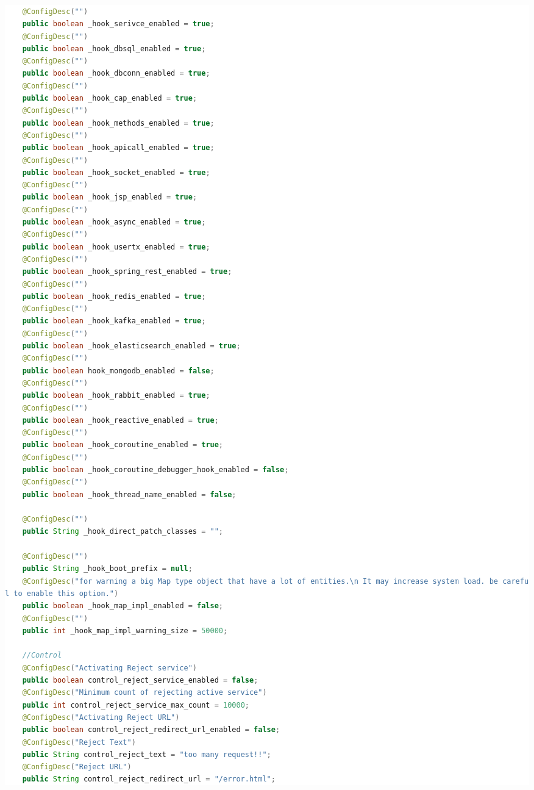 ```java
    @ConfigDesc("")
    public boolean _hook_serivce_enabled = true;
    @ConfigDesc("")
    public boolean _hook_dbsql_enabled = true;
    @ConfigDesc("")
    public boolean _hook_dbconn_enabled = true;
    @ConfigDesc("")
    public boolean _hook_cap_enabled = true;
    @ConfigDesc("")
    public boolean _hook_methods_enabled = true;
    @ConfigDesc("")
    public boolean _hook_apicall_enabled = true;
    @ConfigDesc("")
    public boolean _hook_socket_enabled = true;
    @ConfigDesc("")
    public boolean _hook_jsp_enabled = true;
    @ConfigDesc("")
    public boolean _hook_async_enabled = true;
    @ConfigDesc("")
    public boolean _hook_usertx_enabled = true;
    @ConfigDesc("")
    public boolean _hook_spring_rest_enabled = true;
    @ConfigDesc("")
    public boolean _hook_redis_enabled = true;
    @ConfigDesc("")
    public boolean _hook_kafka_enabled = true;
    @ConfigDesc("")
    public boolean _hook_elasticsearch_enabled = true;
    @ConfigDesc("")
    public boolean hook_mongodb_enabled = false;
    @ConfigDesc("")
    public boolean _hook_rabbit_enabled = true;
    @ConfigDesc("")
    public boolean _hook_reactive_enabled = true;
    @ConfigDesc("")
    public boolean _hook_coroutine_enabled = true;
    @ConfigDesc("")
    public boolean _hook_coroutine_debugger_hook_enabled = false;
    @ConfigDesc("")
    public boolean _hook_thread_name_enabled = false;

    @ConfigDesc("")
    public String _hook_direct_patch_classes = "";

    @ConfigDesc("")
    public String _hook_boot_prefix = null;
    @ConfigDesc("for warning a big Map type object that have a lot of entities.\n It may increase system load. be careful to enable this option.")
    public boolean _hook_map_impl_enabled = false;
    @ConfigDesc("")
    public int _hook_map_impl_warning_size = 50000;

    //Control
    @ConfigDesc("Activating Reject service")
    public boolean control_reject_service_enabled = false;
    @ConfigDesc("Minimum count of rejecting active service")
    public int control_reject_service_max_count = 10000;
    @ConfigDesc("Activating Reject URL")
    public boolean control_reject_redirect_url_enabled = false;
    @ConfigDesc("Reject Text")
    public String control_reject_text = "too many request!!";
    @ConfigDesc("Reject URL")
    public String control_reject_redirect_url = "/error.html";
```